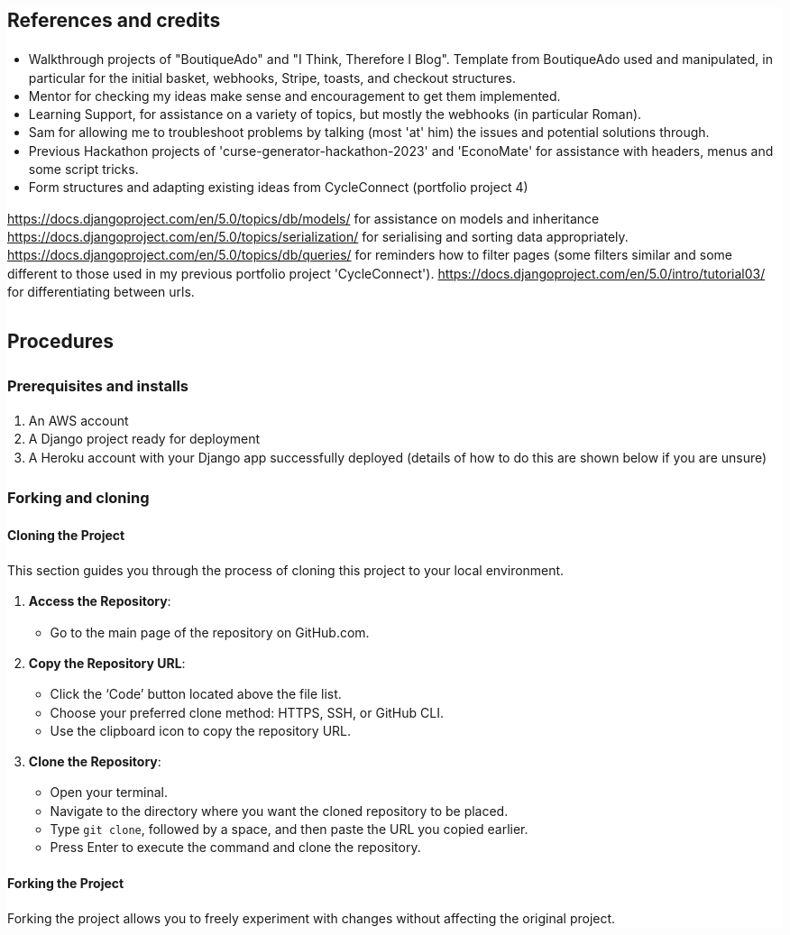 ## References and credits
- Walkthrough projects of "BoutiqueAdo" and "I Think, Therefore I Blog". Template from BoutiqueAdo used and manipulated, in particular for the initial basket, webhooks, Stripe, toasts, and checkout structures.
- Mentor for checking my ideas make sense and encouragement to get them implemented.
- Learning Support, for assistance on a variety of topics, but mostly the webhooks (in particular Roman).
- Sam for allowing me to troubleshoot problems by talking (most 'at' him) the issues and potential solutions through.
- Previous Hackathon projects of 'curse-generator-hackathon-2023' and 'EconoMate' for assistance with headers, menus and some script tricks.
- Form structures and adapting existing ideas from CycleConnect (portfolio project 4)


https://docs.djangoproject.com/en/5.0/topics/db/models/ for assistance on models and inheritance 
https://docs.djangoproject.com/en/5.0/topics/serialization/ for serialising and sorting data appropriately.
https://docs.djangoproject.com/en/5.0/topics/db/queries/ for reminders how to filter pages (some filters similar and some different to those used in my previous portfolio project 'CycleConnect').
https://docs.djangoproject.com/en/5.0/intro/tutorial03/ for differentiating between urls.

## Procedures
### Prerequisites and installs
1. An AWS account
2. A Django project ready for deployment
3. A Heroku account with your Django app successfully deployed (details of how to do this are shown below if you are unsure)


### Forking and cloning
#### Cloning the Project

This section guides you through the process of cloning this project to your local environment.

1. **Access the Repository**:
   - Go to the main page of the repository on GitHub.com.

2. **Copy the Repository URL**:
   - Click the ‘Code’ button located above the file list.
   - Choose your preferred clone method: HTTPS, SSH, or GitHub CLI.
   - Use the clipboard icon to copy the repository URL.

3. **Clone the Repository**:
   - Open your terminal.
   - Navigate to the directory where you want the cloned repository to be placed.
   - Type `git clone`, followed by a space, and then paste the URL you copied earlier.
   - Press Enter to execute the command and clone the repository.

#### Forking the Project

Forking the project allows you to freely experiment with changes without affecting the original project.
